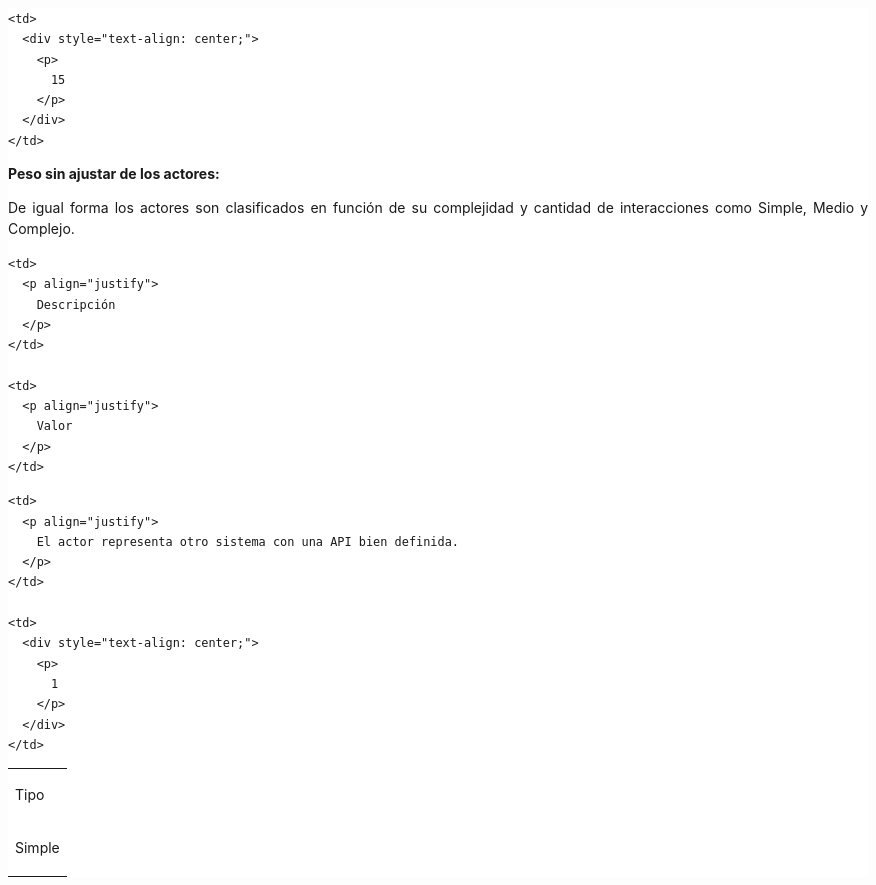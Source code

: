     <td>
      <div style="text-align: center;">
        <p>
          15
        </p>
      </div>
    </td>
  </tr>
</table>

<p align="justify">
  <b>Peso sin ajustar de los actores:</b>
</p>

<p align="justify">
  De igual forma los actores son clasificados en función de su complejidad y cantidad de interacciones como Simple, Medio y Complejo.
</p>

<table>
  <tr>
    <td>
      <p align="justify">
        Tipo
      </p>
    </td>

    <td>
      <p align="justify">
        Descripción
      </p>
    </td>

    <td>
      <p align="justify">
        Valor
      </p>
    </td>
  </tr>

  <tr>
    <td>
      <p align="justify">
        Simple
      </p>
    </td>

    <td>
      <p align="justify">
        El actor representa otro sistema con una API bien definida.
      </p>
    </td>

    <td>
      <div style="text-align: center;">
        <p>
          1
        </p>
      </div>
    </td>
  </tr>

